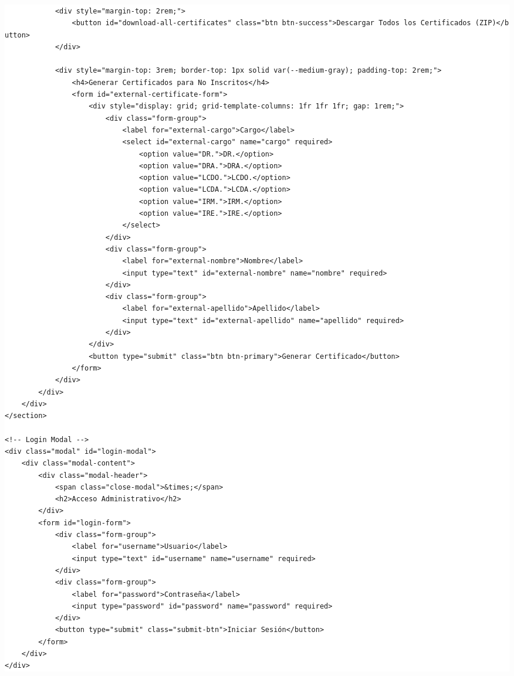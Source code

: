                 <div style="margin-top: 2rem;">
                    <button id="download-all-certificates" class="btn btn-success">Descargar Todos los Certificados (ZIP)</button>
                </div>
                
                <div style="margin-top: 3rem; border-top: 1px solid var(--medium-gray); padding-top: 2rem;">
                    <h4>Generar Certificados para No Inscritos</h4>
                    <form id="external-certificate-form">
                        <div style="display: grid; grid-template-columns: 1fr 1fr 1fr; gap: 1rem;">
                            <div class="form-group">
                                <label for="external-cargo">Cargo</label>
                                <select id="external-cargo" name="cargo" required>
                                    <option value="DR.">DR.</option>
                                    <option value="DRA.">DRA.</option>
                                    <option value="LCDO.">LCDO.</option>
                                    <option value="LCDA.">LCDA.</option>
                                    <option value="IRM.">IRM.</option>
                                    <option value="IRE.">IRE.</option>
                                </select>
                            </div>
                            <div class="form-group">
                                <label for="external-nombre">Nombre</label>
                                <input type="text" id="external-nombre" name="nombre" required>
                            </div>
                            <div class="form-group">
                                <label for="external-apellido">Apellido</label>
                                <input type="text" id="external-apellido" name="apellido" required>
                            </div>
                        </div>
                        <button type="submit" class="btn btn-primary">Generar Certificado</button>
                    </form>
                </div>
            </div>
        </div>
    </section>

    <!-- Login Modal -->
    <div class="modal" id="login-modal">
        <div class="modal-content">
            <div class="modal-header">
                <span class="close-modal">&times;</span>
                <h2>Acceso Administrativo</h2>
            </div>
            <form id="login-form">
                <div class="form-group">
                    <label for="username">Usuario</label>
                    <input type="text" id="username" name="username" required>
                </div>
                <div class="form-group">
                    <label for="password">Contraseña</label>
                    <input type="password" id="password" name="password" required>
                </div>
                <button type="submit" class="submit-btn">Iniciar Sesión</button>
            </form>
        </div>
    </div>
